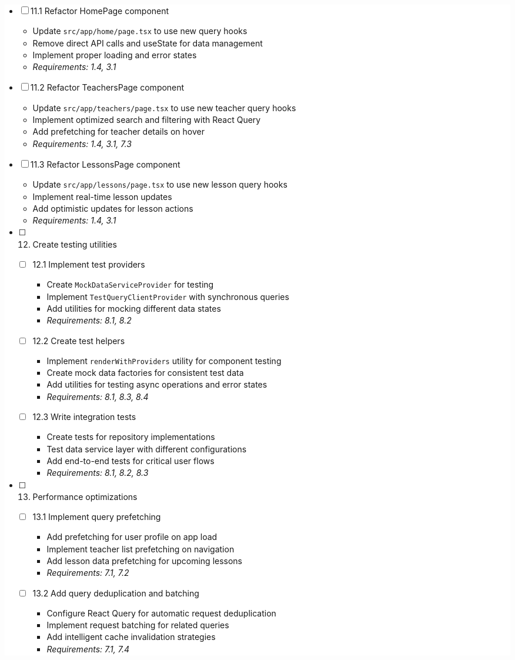   - [ ] 11.1 Refactor HomePage component

    - Update `src/app/home/page.tsx` to use new query hooks
    - Remove direct API calls and useState for data management
    - Implement proper loading and error states
    - _Requirements: 1.4, 3.1_

  - [ ] 11.2 Refactor TeachersPage component

    - Update `src/app/teachers/page.tsx` to use new teacher query hooks
    - Implement optimized search and filtering with React Query
    - Add prefetching for teacher details on hover
    - _Requirements: 1.4, 3.1, 7.3_

  - [ ] 11.3 Refactor LessonsPage component
    - Update `src/app/lessons/page.tsx` to use new lesson query hooks
    - Implement real-time lesson updates
    - Add optimistic updates for lesson actions
    - _Requirements: 1.4, 3.1_

- [ ] 12. Create testing utilities

  - [ ] 12.1 Implement test providers

    - Create `MockDataServiceProvider` for testing
    - Implement `TestQueryClientProvider` with synchronous queries
    - Add utilities for mocking different data states
    - _Requirements: 8.1, 8.2_

  - [ ] 12.2 Create test helpers

    - Implement `renderWithProviders` utility for component testing
    - Create mock data factories for consistent test data
    - Add utilities for testing async operations and error states
    - _Requirements: 8.1, 8.3, 8.4_

  - [ ] 12.3 Write integration tests
    - Create tests for repository implementations
    - Test data service layer with different configurations
    - Add end-to-end tests for critical user flows
    - _Requirements: 8.1, 8.2, 8.3_

- [ ] 13. Performance optimizations

  - [ ] 13.1 Implement query prefetching

    - Add prefetching for user profile on app load
    - Implement teacher list prefetching on navigation
    - Add lesson data prefetching for upcoming lessons
    - _Requirements: 7.1, 7.2_

  - [ ] 13.2 Add query deduplication and batching

    - Configure React Query for automatic request deduplication
    - Implement request batching for related queries
    - Add intelligent cache invalidation strategies
    - _Requirements: 7.1, 7.4_
